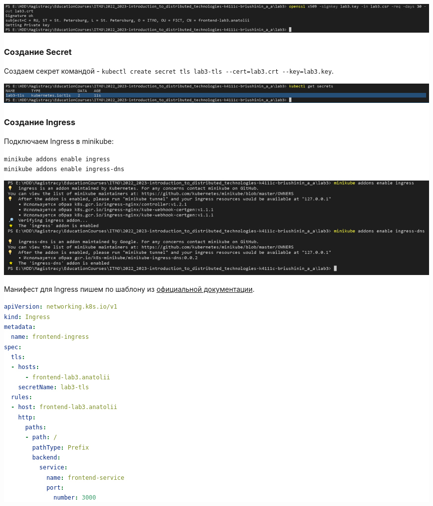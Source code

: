 ![cert](https://github.com/AnatoliyBr/2022_2023-introduction_to_distributed_technologies-k4111c-briushinin_a_a/blob/master/lab3/images/cert.png 'cert')

### Создание Secret
Создаем секрет командой - `kubectl create secret tls lab3-tls --cert=lab3.crt --key=lab3.key`.

![secret](https://github.com/AnatoliyBr/2022_2023-introduction_to_distributed_technologies-k4111c-briushinin_a_a/blob/master/lab3/images/secret.png 'secret')

### Создание Ingress

Подключаем Ingress в minikube:

```
minikube addons enable ingress
minikube addons enable ingress-dns
```

![ingress on](https://github.com/AnatoliyBr/2022_2023-introduction_to_distributed_technologies-k4111c-briushinin_a_a/blob/master/lab3/images/ingress_on.png 'ingress on')

Манифест для Ingress пишем по шаблону из [официальной документации](https://kubernetes.io/docs/concepts/services-networking/ingress/).

```yaml
apiVersion: networking.k8s.io/v1
kind: Ingress
metadata:
  name: frontend-ingress
spec:
  tls:
  - hosts:
      - frontend-lab3.anatolii
    secretName: lab3-tls
  rules:
  - host: frontend-lab3.anatolii
    http:
      paths:
      - path: /
        pathType: Prefix
        backend:
          service:
            name: frontend-service
            port:
              number: 3000
```
